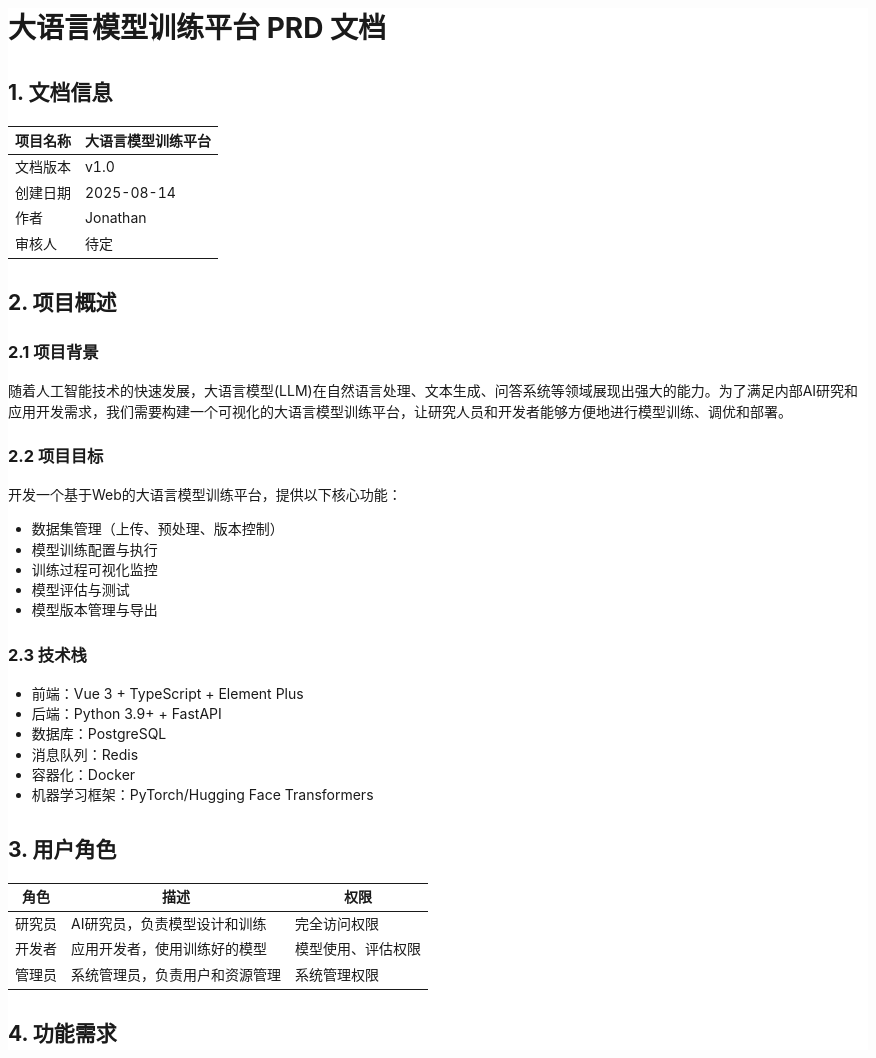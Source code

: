 # 大语言模型训练平台 PRD 文档

## 1. 文档信息

| 项目名称 | 大语言模型训练平台 |
|---------|------------------|
| 文档版本 | v1.0 |
| 创建日期 | 2025-08-14 |
| 作者 | Jonathan |
| 审核人 | 待定 |

## 2. 项目概述

### 2.1 项目背景
随着人工智能技术的快速发展，大语言模型(LLM)在自然语言处理、文本生成、问答系统等领域展现出强大的能力。为了满足内部AI研究和应用开发需求，我们需要构建一个可视化的大语言模型训练平台，让研究人员和开发者能够方便地进行模型训练、调优和部署。

### 2.2 项目目标
开发一个基于Web的大语言模型训练平台，提供以下核心功能：
- 数据集管理（上传、预处理、版本控制）
- 模型训练配置与执行
- 训练过程可视化监控
- 模型评估与测试
- 模型版本管理与导出

### 2.3 技术栈
- 前端：Vue 3 + TypeScript + Element Plus
- 后端：Python 3.9+ + FastAPI
- 数据库：PostgreSQL
- 消息队列：Redis
- 容器化：Docker
- 机器学习框架：PyTorch/Hugging Face Transformers

## 3. 用户角色

| 角色 | 描述 | 权限 |
|-----|------|------|
| 研究员 | AI研究员，负责模型设计和训练 | 完全访问权限 |
| 开发者 | 应用开发者，使用训练好的模型 | 模型使用、评估权限 |
| 管理员 | 系统管理员，负责用户和资源管理 | 系统管理权限 |

## 4. 功能需求
